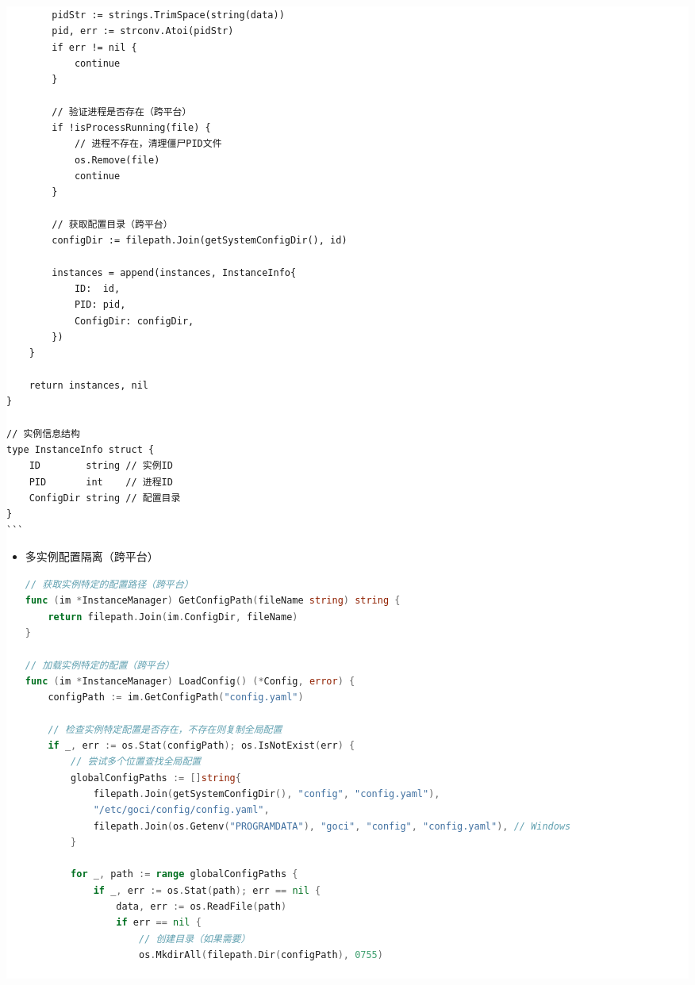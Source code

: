            pidStr := strings.TrimSpace(string(data))
            pid, err := strconv.Atoi(pidStr)
            if err != nil {
                continue
            }
            
            // 验证进程是否存在（跨平台）
            if !isProcessRunning(file) {
                // 进程不存在，清理僵尸PID文件
                os.Remove(file)
                continue
            }
            
            // 获取配置目录（跨平台）
            configDir := filepath.Join(getSystemConfigDir(), id)
            
            instances = append(instances, InstanceInfo{
                ID:  id,
                PID: pid,
                ConfigDir: configDir,
            })
        }
        
        return instances, nil
    }
    
    // 实例信息结构
    type InstanceInfo struct {
        ID        string // 实例ID
        PID       int    // 进程ID
        ConfigDir string // 配置目录
    }
    ```
  
  - 多实例配置隔离（跨平台）
    ```go
    // 获取实例特定的配置路径（跨平台）
    func (im *InstanceManager) GetConfigPath(fileName string) string {
        return filepath.Join(im.ConfigDir, fileName)
    }
    
    // 加载实例特定的配置（跨平台）
    func (im *InstanceManager) LoadConfig() (*Config, error) {
        configPath := im.GetConfigPath("config.yaml")
        
        // 检查实例特定配置是否存在，不存在则复制全局配置
        if _, err := os.Stat(configPath); os.IsNotExist(err) {
            // 尝试多个位置查找全局配置
            globalConfigPaths := []string{
                filepath.Join(getSystemConfigDir(), "config", "config.yaml"),
                "/etc/goci/config/config.yaml",
                filepath.Join(os.Getenv("PROGRAMDATA"), "goci", "config", "config.yaml"), // Windows
            }
            
            for _, path := range globalConfigPaths {
                if _, err := os.Stat(path); err == nil {
                    data, err := os.ReadFile(path)
                    if err == nil {
                        // 创建目录（如果需要）
                        os.MkdirAll(filepath.Dir(configPath), 0755)
                        